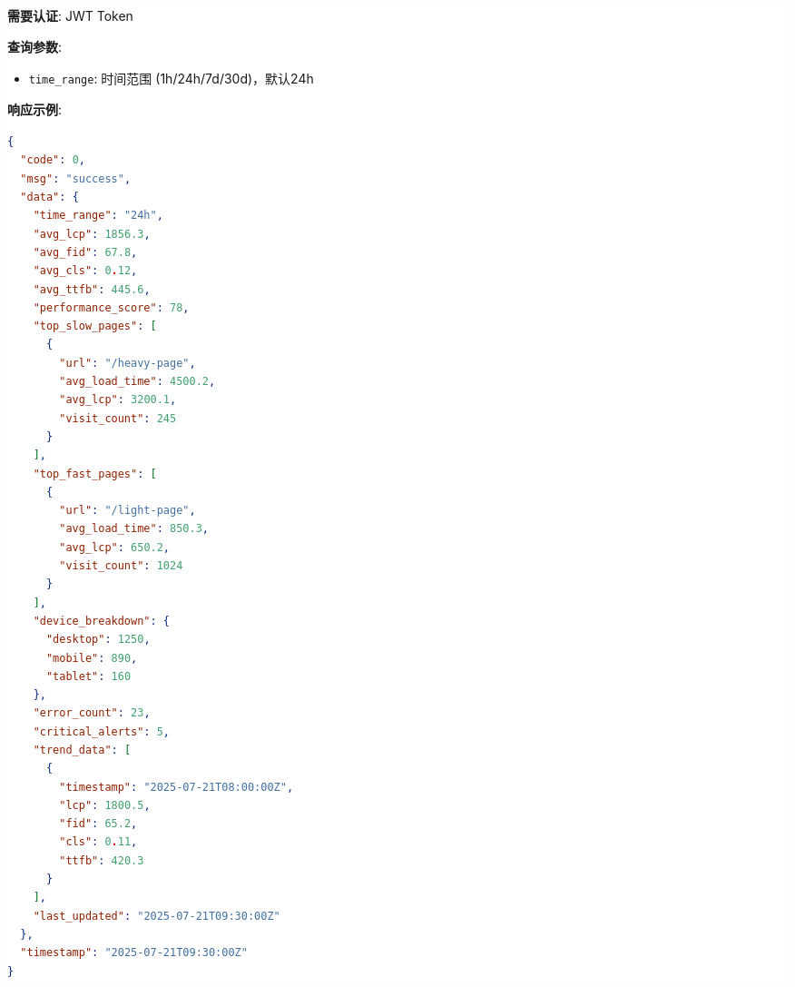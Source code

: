 **需要认证**: JWT Token

**查询参数**:
- `time_range`: 时间范围 (1h/24h/7d/30d)，默认24h

**响应示例**:
```json
{
  "code": 0,
  "msg": "success", 
  "data": {
    "time_range": "24h",
    "avg_lcp": 1856.3,
    "avg_fid": 67.8,
    "avg_cls": 0.12,
    "avg_ttfb": 445.6,
    "performance_score": 78,
    "top_slow_pages": [
      {
        "url": "/heavy-page",
        "avg_load_time": 4500.2,
        "avg_lcp": 3200.1,
        "visit_count": 245
      }
    ],
    "top_fast_pages": [
      {
        "url": "/light-page", 
        "avg_load_time": 850.3,
        "avg_lcp": 650.2,
        "visit_count": 1024
      }
    ],
    "device_breakdown": {
      "desktop": 1250,
      "mobile": 890,
      "tablet": 160
    },
    "error_count": 23,
    "critical_alerts": 5,
    "trend_data": [
      {
        "timestamp": "2025-07-21T08:00:00Z",
        "lcp": 1800.5,
        "fid": 65.2,
        "cls": 0.11,
        "ttfb": 420.3
      }
    ],
    "last_updated": "2025-07-21T09:30:00Z"
  },
  "timestamp": "2025-07-21T09:30:00Z"
}
```
